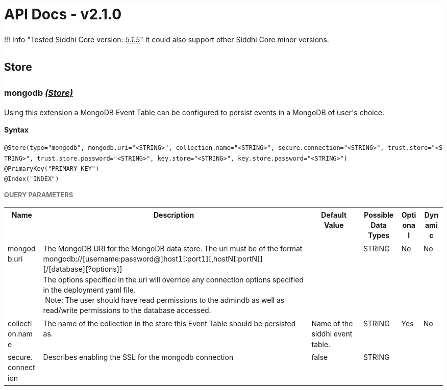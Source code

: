 # API Docs - v2.1.0

!!! Info "Tested Siddhi Core version: *<a target="_blank" href="http://siddhi.io/en/v5.1/docs/query-guide/">5.1.5</a>*"
    It could also support other Siddhi Core minor versions.

## Store

### mongodb *<a target="_blank" href="http://siddhi.io/en/v5.1/docs/query-guide/#store">(Store)</a>*
<p></p>
<p style="word-wrap: break-word;margin: 0;">Using this extension a MongoDB Event Table can be configured to persist events in a MongoDB of user's choice.</p>
<p></p>
<span id="syntax" class="md-typeset" style="display: block; font-weight: bold;">Syntax</span>

```
@Store(type="mongodb", mongodb.uri="<STRING>", collection.name="<STRING>", secure.connection="<STRING>", trust.store="<STRING>", trust.store.password="<STRING>", key.store="<STRING>", key.store.password="<STRING>")
@PrimaryKey("PRIMARY_KEY")
@Index("INDEX")
```

<span id="query-parameters" class="md-typeset" style="display: block; color: rgba(0, 0, 0, 0.54); font-size: 12.8px; font-weight: bold;">QUERY PARAMETERS</span>
<table>
    <tr>
        <th>Name</th>
        <th style="min-width: 20em">Description</th>
        <th>Default Value</th>
        <th>Possible Data Types</th>
        <th>Optional</th>
        <th>Dynamic</th>
    </tr>
    <tr>
        <td style="vertical-align: top">mongodb.uri</td>
        <td style="vertical-align: top; word-wrap: break-word"><p style="word-wrap: break-word;margin: 0;">The MongoDB URI for the MongoDB data store. The uri must be of the format <br>mongodb://[username:password@]host1[:port1][,hostN[:portN]][/[database][?options]]<br>The options specified in the uri will override any connection options specified in the deployment yaml file.<br>&nbsp;Note: The user should have read permissions to the admindb as well as read/write permissions to the database accessed.</p></td>
        <td style="vertical-align: top"></td>
        <td style="vertical-align: top">STRING</td>
        <td style="vertical-align: top">No</td>
        <td style="vertical-align: top">No</td>
    </tr>
    <tr>
        <td style="vertical-align: top">collection.name</td>
        <td style="vertical-align: top; word-wrap: break-word"><p style="word-wrap: break-word;margin: 0;">The name of the collection in the store this Event Table should be persisted as.</p></td>
        <td style="vertical-align: top">Name of the siddhi event table.</td>
        <td style="vertical-align: top">STRING</td>
        <td style="vertical-align: top">Yes</td>
        <td style="vertical-align: top">No</td>
    </tr>
    <tr>
        <td style="vertical-align: top">secure.connection</td>
        <td style="vertical-align: top; word-wrap: break-word"><p style="word-wrap: break-word;margin: 0;">Describes enabling the SSL for the mongodb connection</p></td>
        <td style="vertical-align: top">false</td>
        <td style="vertical-align: top">STRING</td>